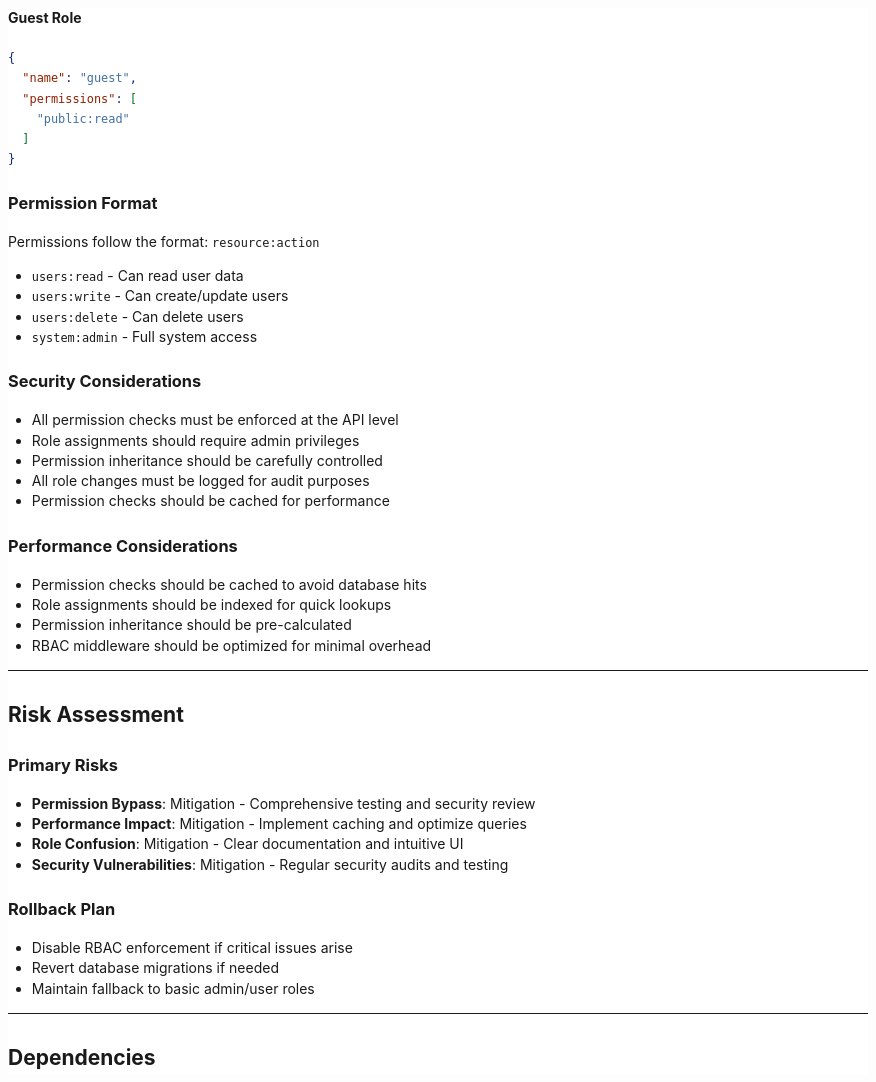 #### Guest Role
```json
{
  "name": "guest",
  "permissions": [
    "public:read"
  ]
}
```

### Permission Format
Permissions follow the format: `resource:action`
- `users:read` - Can read user data
- `users:write` - Can create/update users
- `users:delete` - Can delete users
- `system:admin` - Full system access

### Security Considerations
- All permission checks must be enforced at the API level
- Role assignments should require admin privileges
- Permission inheritance should be carefully controlled
- All role changes must be logged for audit purposes
- Permission checks should be cached for performance

### Performance Considerations
- Permission checks should be cached to avoid database hits
- Role assignments should be indexed for quick lookups
- Permission inheritance should be pre-calculated
- RBAC middleware should be optimized for minimal overhead

---

## Risk Assessment

### Primary Risks
- **Permission Bypass**: Mitigation - Comprehensive testing and security review
- **Performance Impact**: Mitigation - Implement caching and optimize queries
- **Role Confusion**: Mitigation - Clear documentation and intuitive UI
- **Security Vulnerabilities**: Mitigation - Regular security audits and testing

### Rollback Plan
- Disable RBAC enforcement if critical issues arise
- Revert database migrations if needed
- Maintain fallback to basic admin/user roles

---

## Dependencies
